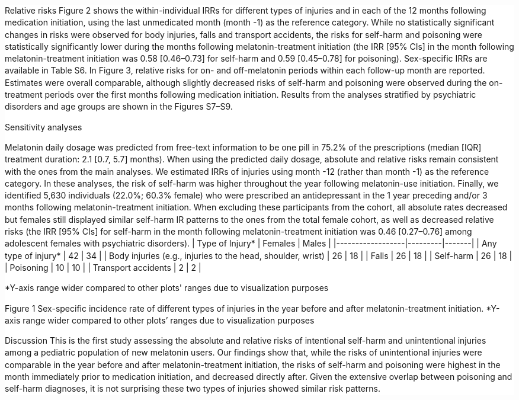 Relative risks
Figure 2 shows the within-individual IRRs for different types of injuries and in each of the 12 months following medication initiation, using the last unmedicated month (month -1) as the reference category. While no statistically significant changes in risks were observed for body injuries, falls and transport accidents, the risks for self-harm and poisoning were statistically significantly lower during the months following melatonin-treatment initiation (the IRR [95% CIs] in the month following melatonin-treatment initiation was 0.58 [0.46–0.73] for self-harm and 0.59 [0.45–0.78] for poisoning). Sex-specific IRRs are available in Table S6.
In Figure 3, relative risks for on- and off-melatonin periods within each follow-up month are reported. Estimates were overall comparable, although slightly decreased risks of self-harm and poisoning were observed during the on-treatment periods over the first months following medication initiation. Results from the analyses stratified by psychiatric disorders and age groups are shown in the Figures S7–S9.

Sensitivity analyses

Melatonin daily dosage was predicted from free-text information to be one pill in 75.2% of the prescriptions (median [IQR] treatment duration: 2.1 [0.7, 5.7] months). When using the predicted daily dosage, absolute and relative risks remain consistent with the ones from the main analyses. We estimated IRRs of injuries using month -12 (rather than month -1) as the reference category. In these analyses, the risk of self-harm was higher throughout the year following melatonin-use initiation.
Finally, we identified 5,630 individuals (22.0%; 60.3% female) who were prescribed an antidepressant in the 1 year preceding and/or 3 months following melatonin-treatment initiation. When excluding these participants from the cohort, all absolute rates decreased but females still displayed similar self-harm IR patterns to the ones from the total female cohort, as well as decreased relative risks (the IRR [95% CIs] for self-harm in the month following melatonin-treatment initiation was 0.46 [0.27–0.76] among adolescent females with psychiatric disorders). | Type of Injury* | Females | Males |
|------------------|---------|-------|
| Any type of injury* | 42 | 34 |
| Body injuries (e.g., injuries to the head, shoulder, wrist) | 26 | 18 |
| Falls | 26 | 18 |
| Self-harm | 26 | 18 |
| Poisoning | 10 | 10 |
| Transport accidents | 2 | 2 |

*Y-axis range wider compared to other plots' ranges due to visualization purposes

Figure 1 Sex-specific incidence rate of different types of injuries in the year before and after melatonin-treatment initiation. *Y-axis range wider compared to other plots’ ranges due to visualization purposes

Discussion
This is the first study assessing the absolute and relative risks of intentional self-harm and unintentional injuries among a pediatric population of new melatonin users. Our findings show that, while the risks of unintentional injuries were comparable in the year before and after melatonin-treatment initiation, the risks of self-harm and poisoning were highest in the month immediately prior to medication initiation, and decreased directly after. Given the extensive overlap between poisoning and self-harm diagnoses, it is not surprising these two types of injuries showed similar risk patterns.
